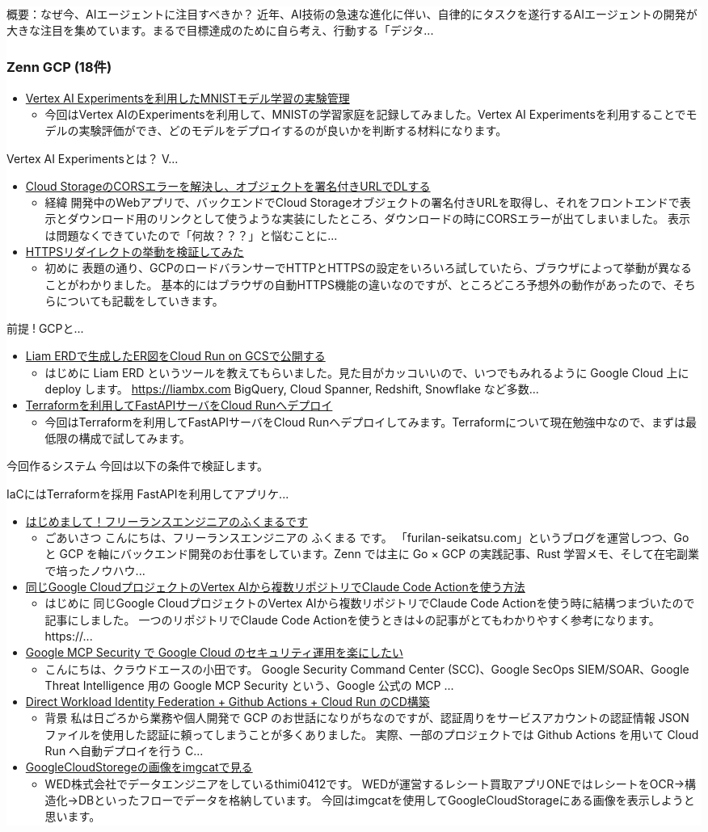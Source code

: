  概要：なぜ今、AIエージェントに注目すべきか？
近年、AI技術の急速な進化に伴い、自律的にタスクを遂行するAIエージェントの開発が大きな注目を集めています。まるで目標達成のために自ら考え、行動する「デジタ...

### Zenn GCP (18件)

- [Vertex AI Experimentsを利用したMNISTモデル学習の実験管理](https://zenn.dev/akasan/articles/1447fc369a5032)
  - 今回はVertex AIのExperimentsを利用して、MNISTの学習家庭を記録してみました。Vertex AI Experimentsを利用することでモデルの実験評価ができ、どのモデルをデプロイするのが良いかを判断する材料になります。

 Vertex AI Experimentsとは？
V...
- [Cloud StorageのCORSエラーを解決し、オブジェクトを署名付きURLでDLする](https://zenn.dev/karabiner_inc/articles/11e7aa9729d42e)
  - 経緯
開発中のWebアプリで、バックエンドでCloud Storageオブジェクトの署名付きURLを取得し、それをフロントエンドで表示とダウンロード用のリンクとして使うような実装にしたところ、ダウンロードの時にCORSエラーが出てしまいました。
表示は問題なくできていたので「何故？？？」と悩むことに...
- [HTTPSリダイレクトの挙動を検証してみた](https://zenn.dev/gonta_ganbareyo/articles/c3b5281f5510bd)
  - 初めに
表題の通り、GCPのロードバランサーでHTTPとHTTPSの設定をいろいろ試していたら、ブラウザによって挙動が異なることがわかりました。
基本的にはブラウザの自動HTTPS機能の違いなのですが、ところどころ予想外の動作があったので、そちらについても記載をしていきます。

 前提
!
GCPと...
- [Liam ERDで生成したER図をCloud Run on GCSで公開する](https://zenn.dev/sikeda107/articles/8da7d91277f9aa)
  - はじめに
Liam ERD というツールを教えてもらいました。見た目がカッコいいので、いつでもみれるように Google Cloud 上に deploy します。
https://liambx.com
BigQuery, Cloud Spanner, Redshift, Snowflake など多数...
- [Terraformを利用してFastAPIサーバをCloud Runへデプロイ](https://zenn.dev/akasan/articles/25766ce1ab7473)
  - 今回はTerraformを利用してFastAPIサーバをCloud Runへデプロイしてみます。Terraformについて現在勉強中なので、まずは最低限の構成で試してみます。

 今回作るシステム
今回は以下の条件で検証します。

IaCにはTerraformを採用
FastAPIを利用してアプリケ...
- [はじめまして！フリーランスエンジニアのふくまるです](https://zenn.dev/lancelot89/articles/2025-08-02-introduction-fukumaru)
  - ごあいさつ
こんにちは、フリーランスエンジニアの ふくまる です。
「furilan-seikatsu.com」というブログを運営しつつ、Go と GCP を軸にバックエンド開発のお仕事をしています。Zenn では主に Go × GCP の実践記事、Rust 学習メモ、そして在宅副業で培ったノウハウ...
- [同じGoogle CloudプロジェクトのVertex AIから複数リポジトリでClaude Code Actionを使う方法](https://zenn.dev/tree_and_tree/articles/4b5a91acb95758)
  - はじめに
同じGoogle CloudプロジェクトのVertex AIから複数リポジトリでClaude Code Actionを使う時に結構つまづいたので記事にしました。
一つのリポジトリでClaude Code Actionを使うときは↓の記事がとてもわかりやすく参考になります。
https://...
- [Google MCP Security で Google Cloud のセキュリティ運用を楽にしたい](https://zenn.dev/cloud_ace/articles/google-mcp-security)
  - こんにちは、クラウドエースの小田です。
Google Security Command Center (SCC)、Google SecOps SIEM/SOAR、Google Threat Intelligence 用の Google MCP Security という、Google 公式の MCP ...
- [Direct Workload Identity Federation + Github Actions + Cloud Run のCD構築](https://zenn.dev/tomonashi/articles/b65b5c3d2a9adb)
  - 背景
私は日ごろから業務や個人開発で GCP のお世話になりがちなのですが、認証周りをサービスアカウントの認証情報 JSON ファイルを使用した認証に頼ってしまうことが多くありました。
実際、一部のプロジェクトでは Github Actions を用いて Cloud Run へ自動デプロイを行う C...
- [GoogleCloudStoregeの画像をimgcatで見る](https://zenn.dev/wed_engineering/articles/a12b879a22235c)
  - WED株式会社でデータエンジニアをしているthimi0412です。
WEDが運営するレシート買取アプリONEではレシートをOCR→構造化→DBといったフローでデータを格納しています。
今回はimgcatを使用してGoogleCloudStorageにある画像を表示しようと思います。
